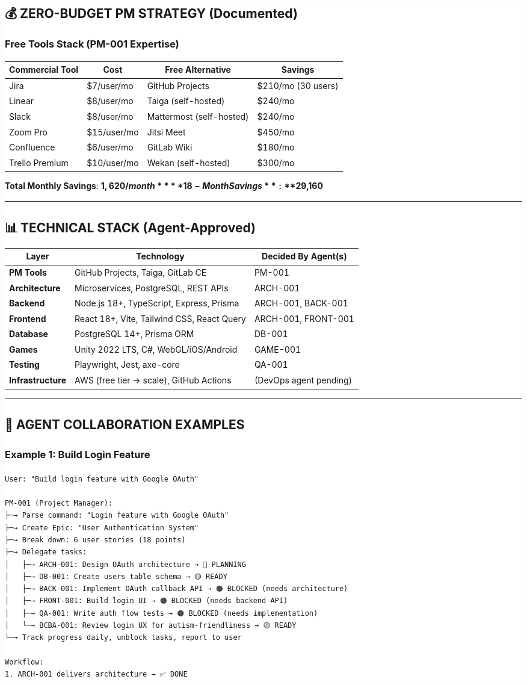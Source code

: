 ## 💰 ZERO-BUDGET PM STRATEGY (Documented)

### Free Tools Stack (PM-001 Expertise)
| Commercial Tool | Cost | Free Alternative | Savings |
|----------------|------|------------------|---------|
| Jira | $7/user/mo | GitHub Projects | $210/mo (30 users) |
| Linear | $8/user/mo | Taiga (self-hosted) | $240/mo |
| Slack | $8/user/mo | Mattermost (self-hosted) | $240/mo |
| Zoom Pro | $15/user/mo | Jitsi Meet | $450/mo |
| Confluence | $6/user/mo | GitLab Wiki | $180/mo |
| Trello Premium | $10/user/mo | Wekan (self-hosted) | $300/mo |

**Total Monthly Savings**: **$1,620/month**
**18-Month Savings**: **$29,160**

---

## 📊 TECHNICAL STACK (Agent-Approved)

| Layer | Technology | Decided By Agent(s) |
|-------|------------|---------------------|
| **PM Tools** | GitHub Projects, Taiga, GitLab CE | PM-001 |
| **Architecture** | Microservices, PostgreSQL, REST APIs | ARCH-001 |
| **Backend** | Node.js 18+, TypeScript, Express, Prisma | ARCH-001, BACK-001 |
| **Frontend** | React 18+, Vite, Tailwind CSS, React Query | ARCH-001, FRONT-001 |
| **Database** | PostgreSQL 14+, Prisma ORM | DB-001 |
| **Games** | Unity 2022 LTS, C#, WebGL/iOS/Android | GAME-001 |
| **Testing** | Playwright, Jest, axe-core | QA-001 |
| **Infrastructure** | AWS (free tier → scale), GitHub Actions | (DevOps agent pending) |

---

## 🤝 AGENT COLLABORATION EXAMPLES

### Example 1: Build Login Feature
```
User: "Build login feature with Google OAuth"

PM-001 (Project Manager):
├─→ Parse command: "Login feature with Google OAuth"
├─→ Create Epic: "User Authentication System"
├─→ Break down: 6 user stories (18 points)
├─→ Delegate tasks:
│   ├─→ ARCH-001: Design OAuth architecture → 🔵 PLANNING
│   ├─→ DB-001: Create users table schema → 🟡 READY
│   ├─→ BACK-001: Implement OAuth callback API → 🟠 BLOCKED (needs architecture)
│   ├─→ FRONT-001: Build login UI → 🟠 BLOCKED (needs backend API)
│   ├─→ QA-001: Write auth flow tests → 🟠 BLOCKED (needs implementation)
│   └─→ BCBA-001: Review login UX for autism-friendliness → 🟡 READY
└─→ Track progress daily, unblock tasks, report to user

Workflow:
1. ARCH-001 delivers architecture → ✅ DONE
```